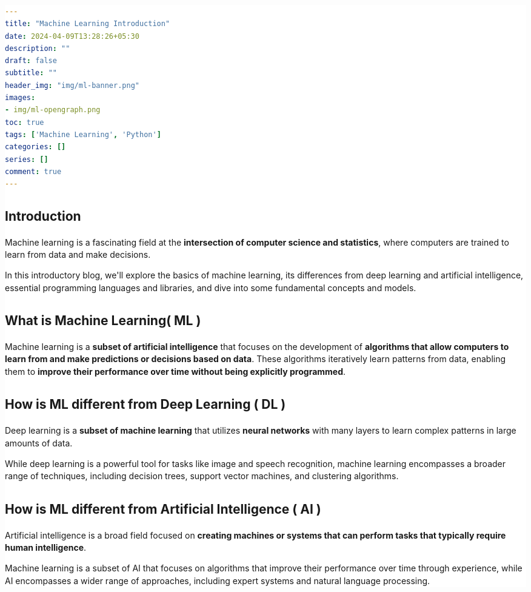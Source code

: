 ```yaml
---
title: "Machine Learning Introduction"
date: 2024-04-09T13:28:26+05:30
description: ""
draft: false
subtitle: ""
header_img: "img/ml-banner.png"
images:
- img/ml-opengraph.png
toc: true
tags: ['Machine Learning', 'Python']
categories: []
series: []
comment: true
---
```


## Introduction

Machine learning is a fascinating field at the **intersection of computer science and statistics**, where computers are trained to learn from data and make decisions. 

In this introductory blog, we'll explore the basics of machine learning, its differences from deep learning and artificial intelligence, essential programming languages and libraries, and dive into some fundamental concepts and models.

## What is Machine Learning( ML )

Machine learning is a **subset of artificial intelligence** that focuses on the development of **algorithms that allow computers to learn from and make predictions or decisions based on data**. These algorithms iteratively learn patterns from data, enabling them to **improve their performance over time without being explicitly programmed**.

## How is ML different from Deep Learning ( DL )

Deep learning is a **subset of machine learning** that utilizes **neural networks** with many layers to learn complex patterns in large amounts of data. 

While deep learning is a powerful tool for tasks like image and speech recognition, machine learning encompasses a broader range of techniques, including decision trees, support vector machines, and clustering algorithms.

## How is ML different from Artificial Intelligence ( AI )

Artificial intelligence is a broad field focused on **creating machines or systems that can perform tasks that typically require human intelligence**. 

Machine learning is a subset of AI that focuses on algorithms that improve their performance over time through experience, while AI encompasses a wider range of approaches, including expert systems and natural language processing.
